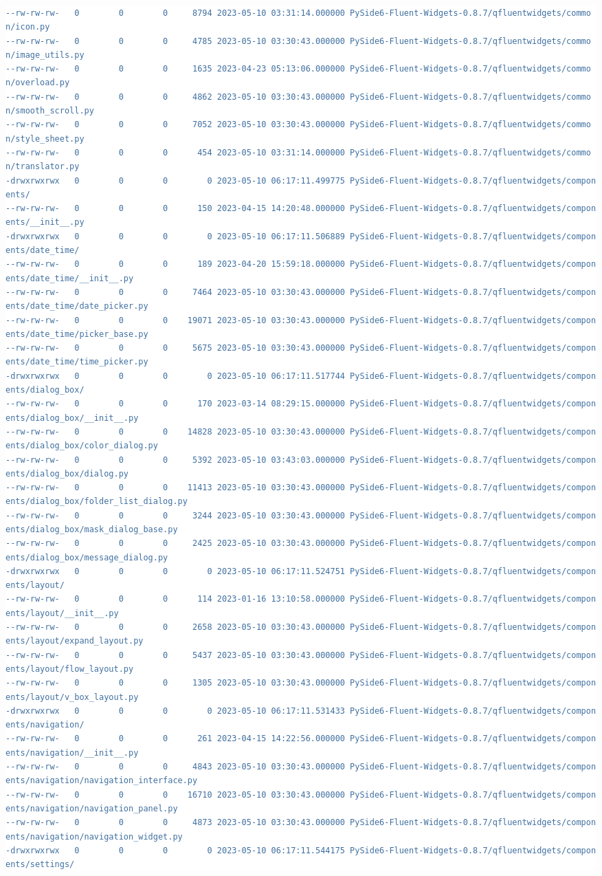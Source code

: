 ```diff
--rw-rw-rw-   0        0        0     8794 2023-05-10 03:31:14.000000 PySide6-Fluent-Widgets-0.8.7/qfluentwidgets/common/icon.py
--rw-rw-rw-   0        0        0     4785 2023-05-10 03:30:43.000000 PySide6-Fluent-Widgets-0.8.7/qfluentwidgets/common/image_utils.py
--rw-rw-rw-   0        0        0     1635 2023-04-23 05:13:06.000000 PySide6-Fluent-Widgets-0.8.7/qfluentwidgets/common/overload.py
--rw-rw-rw-   0        0        0     4862 2023-05-10 03:30:43.000000 PySide6-Fluent-Widgets-0.8.7/qfluentwidgets/common/smooth_scroll.py
--rw-rw-rw-   0        0        0     7052 2023-05-10 03:30:43.000000 PySide6-Fluent-Widgets-0.8.7/qfluentwidgets/common/style_sheet.py
--rw-rw-rw-   0        0        0      454 2023-05-10 03:31:14.000000 PySide6-Fluent-Widgets-0.8.7/qfluentwidgets/common/translator.py
-drwxrwxrwx   0        0        0        0 2023-05-10 06:17:11.499775 PySide6-Fluent-Widgets-0.8.7/qfluentwidgets/components/
--rw-rw-rw-   0        0        0      150 2023-04-15 14:20:48.000000 PySide6-Fluent-Widgets-0.8.7/qfluentwidgets/components/__init__.py
-drwxrwxrwx   0        0        0        0 2023-05-10 06:17:11.506889 PySide6-Fluent-Widgets-0.8.7/qfluentwidgets/components/date_time/
--rw-rw-rw-   0        0        0      189 2023-04-20 15:59:18.000000 PySide6-Fluent-Widgets-0.8.7/qfluentwidgets/components/date_time/__init__.py
--rw-rw-rw-   0        0        0     7464 2023-05-10 03:30:43.000000 PySide6-Fluent-Widgets-0.8.7/qfluentwidgets/components/date_time/date_picker.py
--rw-rw-rw-   0        0        0    19071 2023-05-10 03:30:43.000000 PySide6-Fluent-Widgets-0.8.7/qfluentwidgets/components/date_time/picker_base.py
--rw-rw-rw-   0        0        0     5675 2023-05-10 03:30:43.000000 PySide6-Fluent-Widgets-0.8.7/qfluentwidgets/components/date_time/time_picker.py
-drwxrwxrwx   0        0        0        0 2023-05-10 06:17:11.517744 PySide6-Fluent-Widgets-0.8.7/qfluentwidgets/components/dialog_box/
--rw-rw-rw-   0        0        0      170 2023-03-14 08:29:15.000000 PySide6-Fluent-Widgets-0.8.7/qfluentwidgets/components/dialog_box/__init__.py
--rw-rw-rw-   0        0        0    14828 2023-05-10 03:30:43.000000 PySide6-Fluent-Widgets-0.8.7/qfluentwidgets/components/dialog_box/color_dialog.py
--rw-rw-rw-   0        0        0     5392 2023-05-10 03:43:03.000000 PySide6-Fluent-Widgets-0.8.7/qfluentwidgets/components/dialog_box/dialog.py
--rw-rw-rw-   0        0        0    11413 2023-05-10 03:30:43.000000 PySide6-Fluent-Widgets-0.8.7/qfluentwidgets/components/dialog_box/folder_list_dialog.py
--rw-rw-rw-   0        0        0     3244 2023-05-10 03:30:43.000000 PySide6-Fluent-Widgets-0.8.7/qfluentwidgets/components/dialog_box/mask_dialog_base.py
--rw-rw-rw-   0        0        0     2425 2023-05-10 03:30:43.000000 PySide6-Fluent-Widgets-0.8.7/qfluentwidgets/components/dialog_box/message_dialog.py
-drwxrwxrwx   0        0        0        0 2023-05-10 06:17:11.524751 PySide6-Fluent-Widgets-0.8.7/qfluentwidgets/components/layout/
--rw-rw-rw-   0        0        0      114 2023-01-16 13:10:58.000000 PySide6-Fluent-Widgets-0.8.7/qfluentwidgets/components/layout/__init__.py
--rw-rw-rw-   0        0        0     2658 2023-05-10 03:30:43.000000 PySide6-Fluent-Widgets-0.8.7/qfluentwidgets/components/layout/expand_layout.py
--rw-rw-rw-   0        0        0     5437 2023-05-10 03:30:43.000000 PySide6-Fluent-Widgets-0.8.7/qfluentwidgets/components/layout/flow_layout.py
--rw-rw-rw-   0        0        0     1305 2023-05-10 03:30:43.000000 PySide6-Fluent-Widgets-0.8.7/qfluentwidgets/components/layout/v_box_layout.py
-drwxrwxrwx   0        0        0        0 2023-05-10 06:17:11.531433 PySide6-Fluent-Widgets-0.8.7/qfluentwidgets/components/navigation/
--rw-rw-rw-   0        0        0      261 2023-04-15 14:22:56.000000 PySide6-Fluent-Widgets-0.8.7/qfluentwidgets/components/navigation/__init__.py
--rw-rw-rw-   0        0        0     4843 2023-05-10 03:30:43.000000 PySide6-Fluent-Widgets-0.8.7/qfluentwidgets/components/navigation/navigation_interface.py
--rw-rw-rw-   0        0        0    16710 2023-05-10 03:30:43.000000 PySide6-Fluent-Widgets-0.8.7/qfluentwidgets/components/navigation/navigation_panel.py
--rw-rw-rw-   0        0        0     4873 2023-05-10 03:30:43.000000 PySide6-Fluent-Widgets-0.8.7/qfluentwidgets/components/navigation/navigation_widget.py
-drwxrwxrwx   0        0        0        0 2023-05-10 06:17:11.544175 PySide6-Fluent-Widgets-0.8.7/qfluentwidgets/components/settings/
```